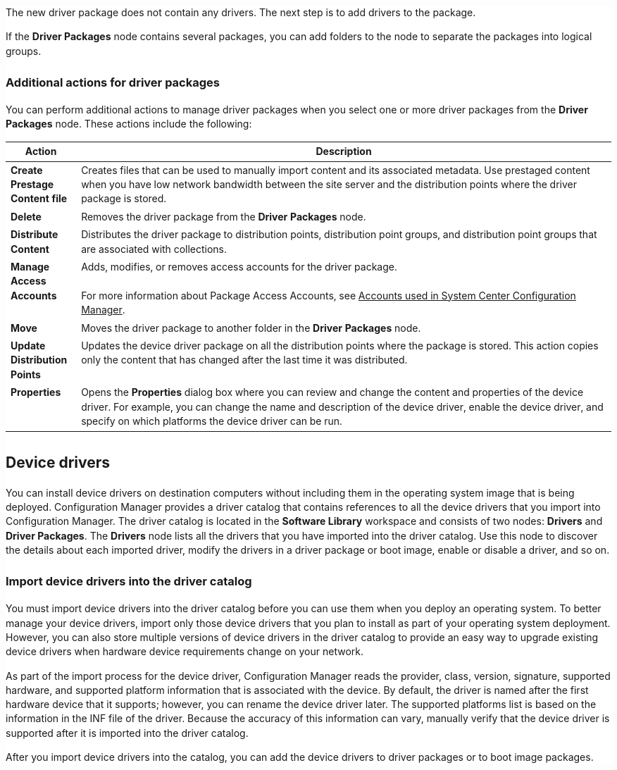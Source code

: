  The new driver package does not contain any drivers. The next step is to add drivers to the package.  
  
 If the **Driver Packages** node contains several packages, you can add folders to the node to separate the packages into logical groups.  
  
###  <a name="BKMK_PackageActions"></a> Additional actions for driver packages  
 You can perform additional actions to manage driver packages when you select one or more driver packages from the **Driver Packages** node. These actions include the following:  
  
|Action|Description|  
|------------|-----------------|  
|**Create Prestage Content file**|Creates files that can be used to manually import content and its associated metadata. Use prestaged content when you have low network bandwidth between the site server and the distribution points where the driver package is stored.|  
|**Delete**|Removes the driver package from the **Driver Packages** node.|  
|**Distribute Content**|Distributes the driver package to distribution points, distribution point groups, and distribution point groups that are associated with collections.|  
|**Manage Access Accounts**|Adds, modifies, or removes access accounts for the driver package.<br /><br /> For more information about Package Access Accounts, see [Accounts used in System Center Configuration Manager](../../core/plan-design/hierarchy/accounts.md).|  
|**Move**|Moves the driver package to another folder in the **Driver Packages** node.|  
|**Update Distribution Points**|Updates the device driver package on all the distribution points where the package is stored. This action copies only the content that has changed after the last time it was distributed.|  
|**Properties**|Opens the **Properties** dialog box where you can review and change the content and properties of the device driver. For example, you can change the name and description of the device driver, enable the device driver, and specify on which platforms the device driver can be run.|  
  
##  <a name="BKMK_DeviceDrivers"></a> Device drivers  
 You can install device drivers on destination computers without including them in the operating system image that is being deployed. Configuration Manager provides a driver catalog that contains references to all the device drivers that you import into Configuration Manager. The driver catalog is located in the **Software Library** workspace and consists of two nodes: **Drivers** and **Driver Packages**. The **Drivers** node lists all the drivers that you have imported into the driver catalog. Use this node to discover the details about each imported driver, modify the drivers in a  driver package or boot image, enable or disable a driver, and so on.  
  
###  <a name="BKMK_ImportDrivers"></a> Import device drivers into the driver catalog  
 You must import device drivers into the driver catalog before you can use them when you deploy an operating system. To better manage your device drivers, import only those device drivers that you plan to install as part of your operating system deployment. However, you can also store multiple versions of device drivers in the driver catalog to provide an easy way to upgrade existing device drivers when hardware device requirements change on your network.  
  
 As part of the import process for the device driver, Configuration Manager reads the provider, class, version, signature, supported hardware, and supported platform information that is associated with the device. By default, the driver is named after the first hardware device that it supports; however, you can rename the device driver later. The supported platforms list is based on the information in the INF file of the driver. Because the accuracy of this information can vary, manually verify that the device driver is supported after it is imported into the driver catalog.  
  
 After you import device drivers into the catalog, you can add the device drivers to driver packages or to boot image packages.  
  
